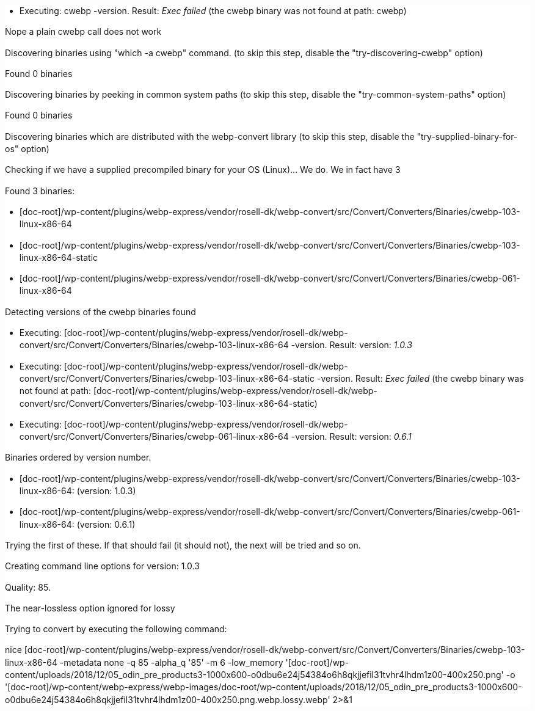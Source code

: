 - Executing: cwebp -version. Result: *Exec failed* (the cwebp binary was not found at path: cwebp)

Nope a plain cwebp call does not work

Discovering binaries using "which -a cwebp" command. (to skip this step, disable the "try-discovering-cwebp" option)

Found 0 binaries

Discovering binaries by peeking in common system paths (to skip this step, disable the "try-common-system-paths" option)

Found 0 binaries

Discovering binaries which are distributed with the webp-convert library (to skip this step, disable the "try-supplied-binary-for-os" option)

Checking if we have a supplied precompiled binary for your OS (Linux)... We do. We in fact have 3

Found 3 binaries: 

- [doc-root]/wp-content/plugins/webp-express/vendor/rosell-dk/webp-convert/src/Convert/Converters/Binaries/cwebp-103-linux-x86-64

- [doc-root]/wp-content/plugins/webp-express/vendor/rosell-dk/webp-convert/src/Convert/Converters/Binaries/cwebp-103-linux-x86-64-static

- [doc-root]/wp-content/plugins/webp-express/vendor/rosell-dk/webp-convert/src/Convert/Converters/Binaries/cwebp-061-linux-x86-64

Detecting versions of the cwebp binaries found

- Executing: [doc-root]/wp-content/plugins/webp-express/vendor/rosell-dk/webp-convert/src/Convert/Converters/Binaries/cwebp-103-linux-x86-64 -version. Result: version: *1.0.3*

- Executing: [doc-root]/wp-content/plugins/webp-express/vendor/rosell-dk/webp-convert/src/Convert/Converters/Binaries/cwebp-103-linux-x86-64-static -version. Result: *Exec failed* (the cwebp binary was not found at path: [doc-root]/wp-content/plugins/webp-express/vendor/rosell-dk/webp-convert/src/Convert/Converters/Binaries/cwebp-103-linux-x86-64-static)

- Executing: [doc-root]/wp-content/plugins/webp-express/vendor/rosell-dk/webp-convert/src/Convert/Converters/Binaries/cwebp-061-linux-x86-64 -version. Result: version: *0.6.1*

Binaries ordered by version number.

- [doc-root]/wp-content/plugins/webp-express/vendor/rosell-dk/webp-convert/src/Convert/Converters/Binaries/cwebp-103-linux-x86-64: (version: 1.0.3)

- [doc-root]/wp-content/plugins/webp-express/vendor/rosell-dk/webp-convert/src/Convert/Converters/Binaries/cwebp-061-linux-x86-64: (version: 0.6.1)

Trying the first of these. If that should fail (it should not), the next will be tried and so on.

Creating command line options for version: 1.0.3

Quality: 85. 

The near-lossless option ignored for lossy

Trying to convert by executing the following command:

nice [doc-root]/wp-content/plugins/webp-express/vendor/rosell-dk/webp-convert/src/Convert/Converters/Binaries/cwebp-103-linux-x86-64 -metadata none -q 85 -alpha_q '85' -m 6 -low_memory '[doc-root]/wp-content/uploads/2018/12/05_odin_pre_products3-1000x600-o0dbu6e24j54384o6h8qkjjefil31tvhr4lhdm1z00-400x250.png' -o '[doc-root]/wp-content/webp-express/webp-images/doc-root/wp-content/uploads/2018/12/05_odin_pre_products3-1000x600-o0dbu6e24j54384o6h8qkjjefil31tvhr4lhdm1z00-400x250.png.webp.lossy.webp' 2>&1
